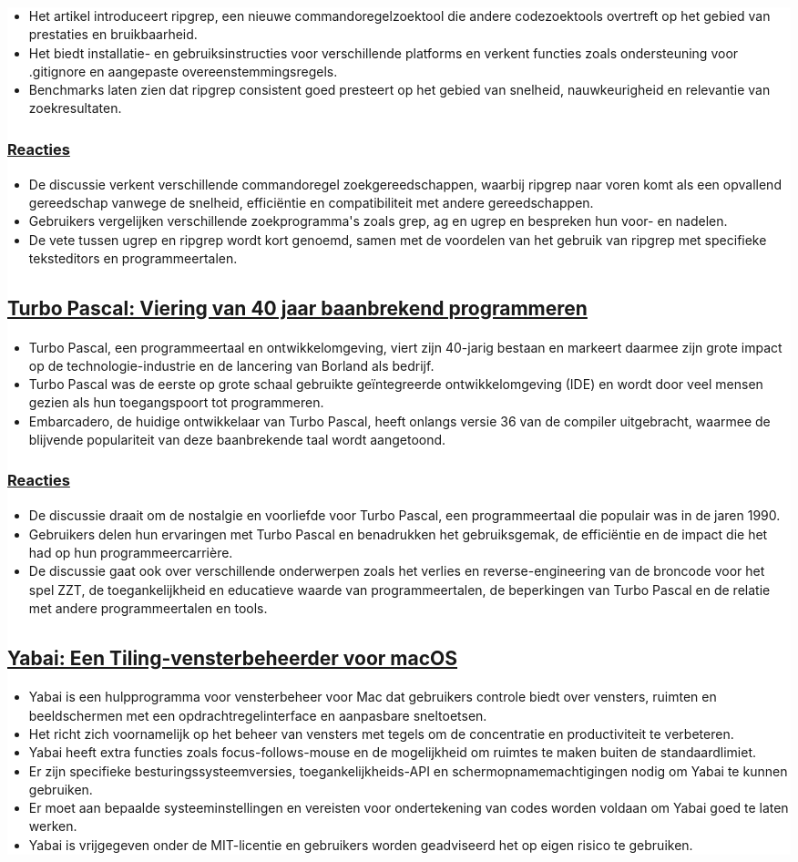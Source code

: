 - Het artikel introduceert ripgrep, een nieuwe commandoregelzoektool die andere codezoektools overtreft op het gebied van prestaties en bruikbaarheid.
- Het biedt installatie- en gebruiksinstructies voor verschillende platforms en verkent functies zoals ondersteuning voor .gitignore en aangepaste overeenstemmingsregels.
- Benchmarks laten zien dat ripgrep consistent goed presteert op het gebied van snelheid, nauwkeurigheid en relevantie van zoekresultaten.

### [Reacties](https://news.ycombinator.com/item?id=38471822)

- De discussie verkent verschillende commandoregel zoekgereedschappen, waarbij ripgrep naar voren komt als een opvallend gereedschap vanwege de snelheid, efficiëntie en compatibiliteit met andere gereedschappen.
- Gebruikers vergelijken verschillende zoekprogramma's zoals grep, ag en ugrep en bespreken hun voor- en nadelen.
- De vete tussen ugrep en ripgrep wordt kort genoemd, samen met de voordelen van het gebruik van ripgrep met specifieke teksteditors en programmeertalen.

## [Turbo Pascal: Viering van 40 jaar baanbrekend programmeren](https://blog.marcocantu.com/blog/2023-november-turbopascal40.html)

- Turbo Pascal, een programmeertaal en ontwikkelomgeving, viert zijn 40-jarig bestaan en markeert daarmee zijn grote impact op de technologie-industrie en de lancering van Borland als bedrijf.
- Turbo Pascal was de eerste op grote schaal gebruikte geïntegreerde ontwikkelomgeving (IDE) en wordt door veel mensen gezien als hun toegangspoort tot programmeren.
- Embarcadero, de huidige ontwikkelaar van Turbo Pascal, heeft onlangs versie 36 van de compiler uitgebracht, waarmee de blijvende populariteit van deze baanbrekende taal wordt aangetoond.

### [Reacties](https://news.ycombinator.com/item?id=38477688)

- De discussie draait om de nostalgie en voorliefde voor Turbo Pascal, een programmeertaal die populair was in de jaren 1990.
- Gebruikers delen hun ervaringen met Turbo Pascal en benadrukken het gebruiksgemak, de efficiëntie en de impact die het had op hun programmeercarrière.
- De discussie gaat ook over verschillende onderwerpen zoals het verlies en reverse-engineering van de broncode voor het spel ZZT, de toegankelijkheid en educatieve waarde van programmeertalen, de beperkingen van Turbo Pascal en de relatie met andere programmeertalen en tools.

## [Yabai: Een Tiling-vensterbeheerder voor macOS](https://github.com/koekeishiya/yabai)

- Yabai is een hulpprogramma voor vensterbeheer voor Mac dat gebruikers controle biedt over vensters, ruimten en beeldschermen met een opdrachtregelinterface en aanpasbare sneltoetsen.
- Het richt zich voornamelijk op het beheer van vensters met tegels om de concentratie en productiviteit te verbeteren.
- Yabai heeft extra functies zoals focus-follows-mouse en de mogelijkheid om ruimtes te maken buiten de standaardlimiet.
- Er zijn specifieke besturingssysteemversies, toegankelijkheids-API en schermopnamemachtigingen nodig om Yabai te kunnen gebruiken.
- Er moet aan bepaalde systeeminstellingen en vereisten voor ondertekening van codes worden voldaan om Yabai goed te laten werken.
- Yabai is vrijgegeven onder de MIT-licentie en gebruikers worden geadviseerd het op eigen risico te gebruiken.
